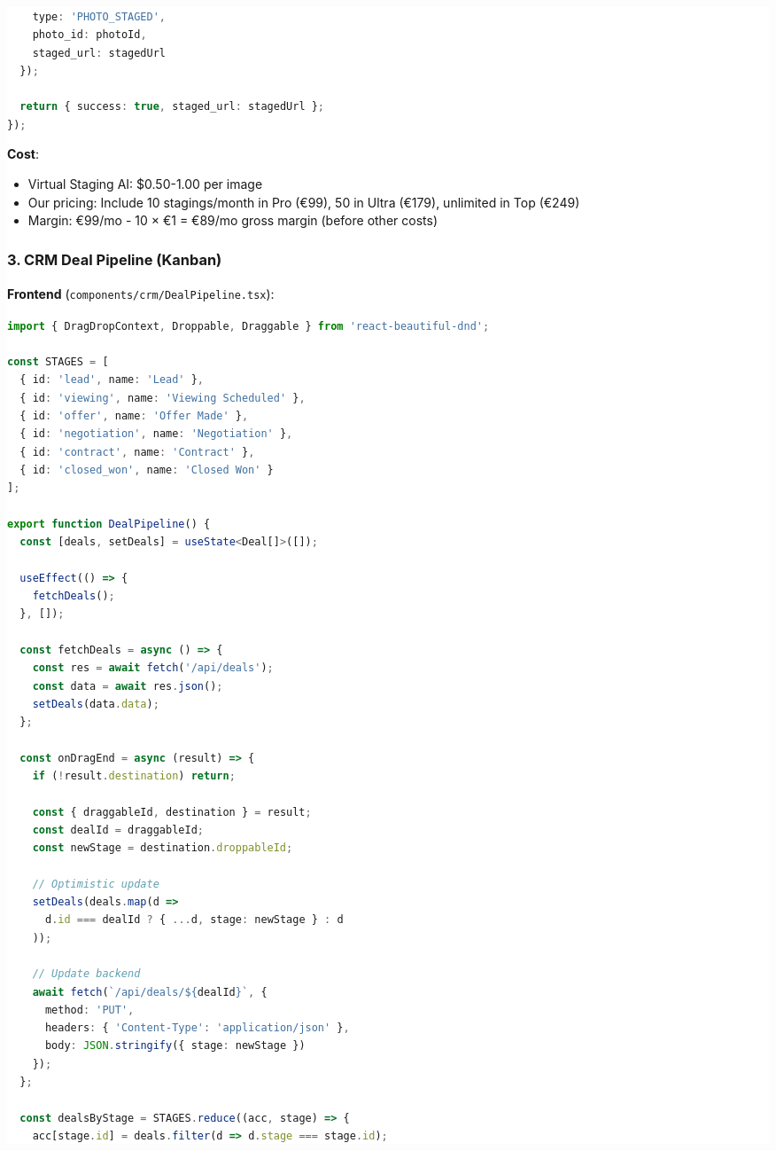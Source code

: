 ```typescript
    type: 'PHOTO_STAGED',
    photo_id: photoId,
    staged_url: stagedUrl
  });

  return { success: true, staged_url: stagedUrl };
});
```

**Cost**:
- Virtual Staging AI: $0.50-1.00 per image
- Our pricing: Include 10 stagings/month in Pro (€99), 50 in Ultra (€179), unlimited in Top (€249)
- Margin: €99/mo - 10 × €1 = €89/mo gross margin (before other costs)

### 3. CRM Deal Pipeline (Kanban)

**Frontend** (`components/crm/DealPipeline.tsx`):
```typescript
import { DragDropContext, Droppable, Draggable } from 'react-beautiful-dnd';

const STAGES = [
  { id: 'lead', name: 'Lead' },
  { id: 'viewing', name: 'Viewing Scheduled' },
  { id: 'offer', name: 'Offer Made' },
  { id: 'negotiation', name: 'Negotiation' },
  { id: 'contract', name: 'Contract' },
  { id: 'closed_won', name: 'Closed Won' }
];

export function DealPipeline() {
  const [deals, setDeals] = useState<Deal[]>([]);

  useEffect(() => {
    fetchDeals();
  }, []);

  const fetchDeals = async () => {
    const res = await fetch('/api/deals');
    const data = await res.json();
    setDeals(data.data);
  };

  const onDragEnd = async (result) => {
    if (!result.destination) return;

    const { draggableId, destination } = result;
    const dealId = draggableId;
    const newStage = destination.droppableId;

    // Optimistic update
    setDeals(deals.map(d =>
      d.id === dealId ? { ...d, stage: newStage } : d
    ));

    // Update backend
    await fetch(`/api/deals/${dealId}`, {
      method: 'PUT',
      headers: { 'Content-Type': 'application/json' },
      body: JSON.stringify({ stage: newStage })
    });
  };

  const dealsByStage = STAGES.reduce((acc, stage) => {
    acc[stage.id] = deals.filter(d => d.stage === stage.id);
```